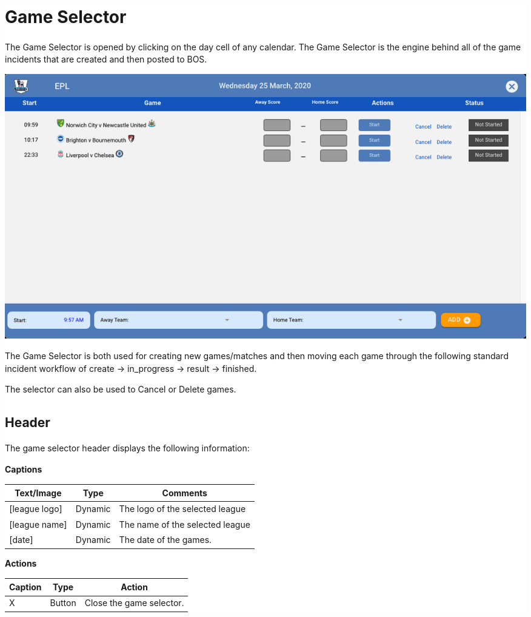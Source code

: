 # Game Selector

The Game Selector is opened by clicking on the day cell of any calendar. The Game Selector is the engine behind all of the game incidents that are created and then posted to BOS.

![](../../.gitbook/assets/16-a.png)

The Game Selector is both used for creating new games/matches and then moving each game through the following standard incident workflow of create -> in\_progress -> result -> finished.

The selector can also be used to Cancel or Delete games.

## Header

The game selector header displays the following information:

**Captions**

| Text/Image      | Type    | Comments                         |
| --------------- | ------- | -------------------------------- |
| \[league logo]  | Dynamic | The logo of the selected league  |
| \[league name]  | Dynamic |  The name of the selected league |
| \[date]         | Dynamic | The date of the games.           |

**Actions**

| Caption | Type   | Action                   |
| ------- | ------ | ------------------------ |
| X       | Button | Close the game selector. |
